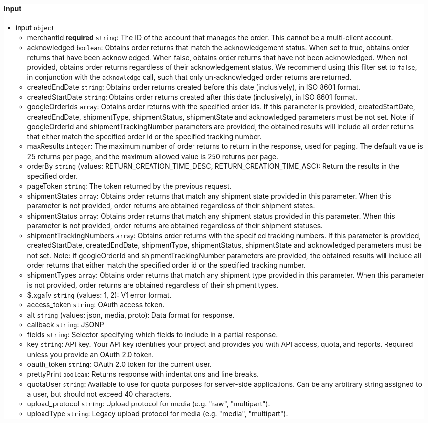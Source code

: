 #### Input
* input `object`
  * merchantId **required** `string`: The ID of the account that manages the order. This cannot be a multi-client account.
  * acknowledged `boolean`: Obtains order returns that match the acknowledgement status. When set to true, obtains order returns that have been acknowledged. When false, obtains order returns that have not been acknowledged. When not provided, obtains order returns regardless of their acknowledgement status. We recommend using this filter set to `false`, in conjunction with the `acknowledge` call, such that only un-acknowledged order returns are returned. 
  * createdEndDate `string`: Obtains order returns created before this date (inclusively), in ISO 8601 format.
  * createdStartDate `string`: Obtains order returns created after this date (inclusively), in ISO 8601 format.
  * googleOrderIds `array`: Obtains order returns with the specified order ids. If this parameter is provided, createdStartDate, createdEndDate, shipmentType, shipmentStatus, shipmentState and acknowledged parameters must be not set. Note: if googleOrderId and shipmentTrackingNumber parameters are provided, the obtained results will include all order returns that either match the specified order id or the specified tracking number.
  * maxResults `integer`: The maximum number of order returns to return in the response, used for paging. The default value is 25 returns per page, and the maximum allowed value is 250 returns per page.
  * orderBy `string` (values: RETURN_CREATION_TIME_DESC, RETURN_CREATION_TIME_ASC): Return the results in the specified order.
  * pageToken `string`: The token returned by the previous request.
  * shipmentStates `array`: Obtains order returns that match any shipment state provided in this parameter. When this parameter is not provided, order returns are obtained regardless of their shipment states.
  * shipmentStatus `array`: Obtains order returns that match any shipment status provided in this parameter. When this parameter is not provided, order returns are obtained regardless of their shipment statuses.
  * shipmentTrackingNumbers `array`: Obtains order returns with the specified tracking numbers. If this parameter is provided, createdStartDate, createdEndDate, shipmentType, shipmentStatus, shipmentState and acknowledged parameters must be not set. Note: if googleOrderId and shipmentTrackingNumber parameters are provided, the obtained results will include all order returns that either match the specified order id or the specified tracking number.
  * shipmentTypes `array`: Obtains order returns that match any shipment type provided in this parameter. When this parameter is not provided, order returns are obtained regardless of their shipment types.
  * $.xgafv `string` (values: 1, 2): V1 error format.
  * access_token `string`: OAuth access token.
  * alt `string` (values: json, media, proto): Data format for response.
  * callback `string`: JSONP
  * fields `string`: Selector specifying which fields to include in a partial response.
  * key `string`: API key. Your API key identifies your project and provides you with API access, quota, and reports. Required unless you provide an OAuth 2.0 token.
  * oauth_token `string`: OAuth 2.0 token for the current user.
  * prettyPrint `boolean`: Returns response with indentations and line breaks.
  * quotaUser `string`: Available to use for quota purposes for server-side applications. Can be any arbitrary string assigned to a user, but should not exceed 40 characters.
  * upload_protocol `string`: Upload protocol for media (e.g. "raw", "multipart").
  * uploadType `string`: Legacy upload protocol for media (e.g. "media", "multipart").
